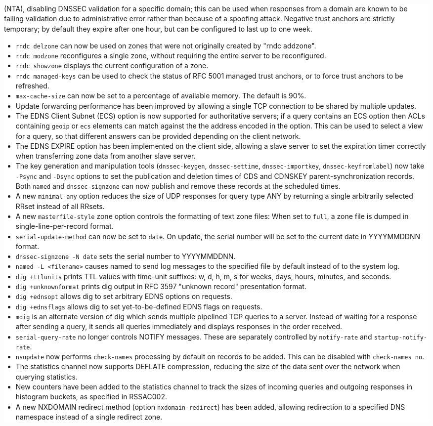   (NTA), disabling DNSSEC validation for a specific domain; this can be
  used when responses from a domain are known to be failing validation due
  to administrative error rather than because of a spoofing attack.
  Negative trust anchors are strictly temporary; by default they expire
  after one hour, but can be configured to last up to one week.
* `rndc delzone` can now be used on zones that were not originally created
  by "rndc addzone".
* `rndc modzone` reconfigures a single zone, without requiring the entire
  server to be reconfigured.
* `rndc showzone` displays the current configuration of a zone.
* `rndc managed-keys` can be used to check the status of RFC 5001 managed
  trust anchors, or to force trust anchors to be refreshed.
* `max-cache-size` can now be set to a percentage of available memory. The
  default is 90%.
* Update forwarding performance has been improved by allowing a single TCP
  connection to be shared by multiple updates.
* The EDNS Client Subnet (ECS) option is now supported for authoritative
  servers; if a query contains an ECS option then ACLs containing `geoip`
  or `ecs` elements can match against the the address encoded in the
  option.  This can be used to select a view for a query, so that different
  answers can be provided depending on the client network.
* The EDNS EXPIRE option has been implemented on the client side, allowing
  a slave server to set the expiration timer correctly when transferring
  zone data from another slave server.
* The key generation and manipulation tools (`dnssec-keygen`,
  `dnssec-settime`, `dnssec-importkey`, `dnssec-keyfromlabel`) now take
  `-Psync` and `-Dsync` options to set the publication and deletion times
  of CDS and CDNSKEY parent-synchronization records.  Both `named` and
  `dnssec-signzone` can now publish and remove these records at the
  scheduled times.
* A new `minimal-any` option reduces the size of UDP responses for query
  type ANY by returning a single arbitrarily selected RRset instead of all
  RRsets.
* A new `masterfile-style` zone option controls the formatting of text zone
  files:  When set to `full`, a zone file is dumped in
  single-line-per-record format.
* `serial-update-method` can now be set to `date`. On update, the serial
  number will be set to the current date in YYYYMMDDNN format.
* `dnssec-signzone -N date` sets the serial number to YYYYMMDDNN.
* `named -L <filename>` causes named to send log messages to the specified
  file by default instead of to the system log.
* `dig +ttlunits` prints TTL values with time-unit suffixes: w, d, h, m, s
  for weeks, days, hours, minutes, and seconds.
* `dig +unknownformat` prints dig output in RFC 3597 "unknown record"
  presentation format.
* `dig +ednsopt` allows dig to set arbitrary EDNS options on requests.
* `dig +ednsflags` allows dig to set yet-to-be-defined EDNS flags on
  requests.
* `mdig` is an alternate version of dig which sends multiple pipelined TCP
  queries to a server.  Instead of waiting for a response after sending a
  query, it sends all queries immediately and displays responses in the
  order received.
* `serial-query-rate` no longer controls NOTIFY messages.  These are
  separately controlled by `notify-rate` and `startup-notify-rate`.
* `nsupdate` now performs `check-names` processing by default on records to
  be added.  This can be disabled with `check-names no`.
* The statistics channel now supports DEFLATE compression, reducing the
  size of the data sent over the network when querying statistics.
* New counters have been added to the statistics channel to track the sizes
  of incoming queries and outgoing responses in histogram buckets, as
  specified in RSSAC002.
* A new NXDOMAIN redirect method (option `nxdomain-redirect`) has been
  added, allowing redirection to a specified DNS namespace instead of a
  single redirect zone.
